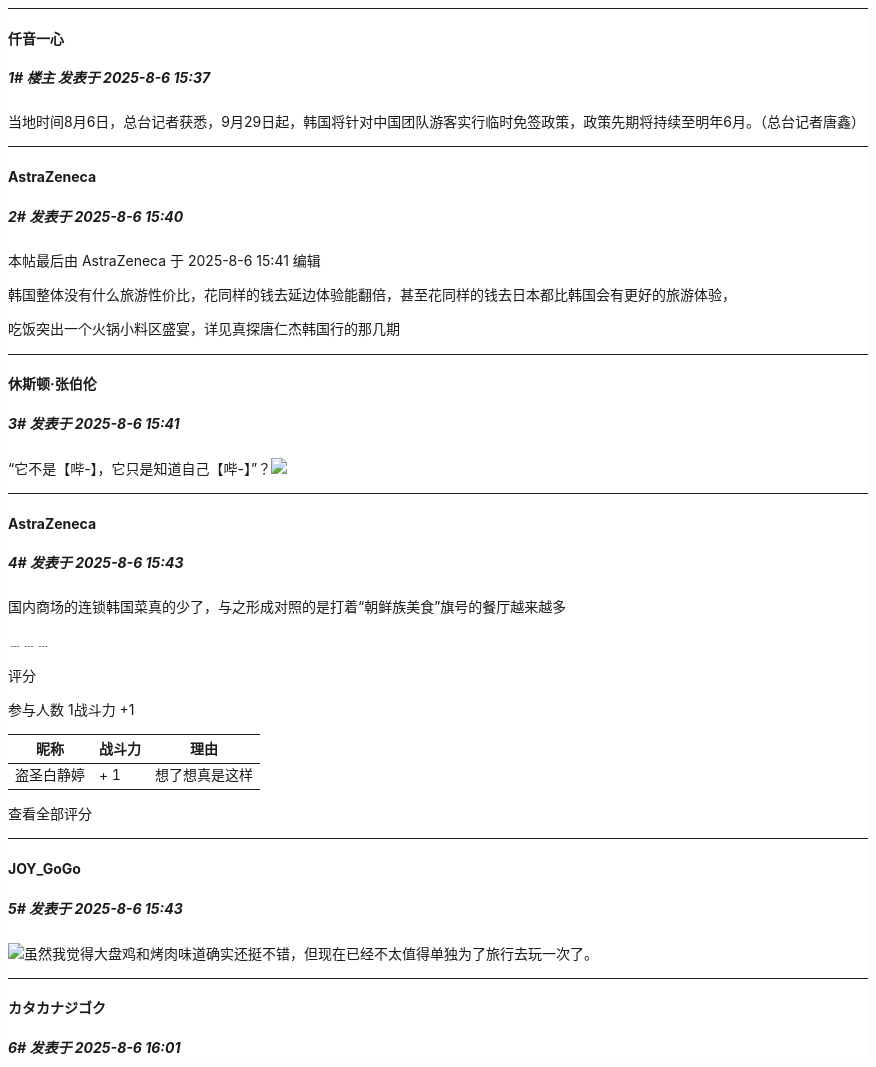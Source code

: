 ﻿
*****

####  仟音一心  
##### 1#       楼主       发表于 2025-8-6 15:37

当地时间8月6日，总台记者获悉，9月29日起，韩国将针对中国团队游客实行临时免签政策，政策先期将持续至明年6月。（总台记者唐鑫）

*****

####  AstraZeneca  
##### 2#       发表于 2025-8-6 15:40

 本帖最后由 AstraZeneca 于 2025-8-6 15:41 编辑 

韩国整体没有什么旅游性价比，花同样的钱去延边体验能翻倍，甚至花同样的钱去日本都比韩国会有更好的旅游体验，

吃饭突出一个火锅小料区盛宴，详见真探唐仁杰韩国行的那几期

*****

####  休斯顿·张伯伦  
##### 3#       发表于 2025-8-6 15:41

“它不是【哔-】，它只是知道自己【哔-】”？<img src="https://static.stage1st.com/image/smiley/face2017/067.png" referrerpolicy="no-referrer">

*****

####  AstraZeneca  
##### 4#       发表于 2025-8-6 15:43

国内商场的连锁韩国菜真的少了，与之形成对照的是打着“朝鲜族美食”旗号的餐厅越来越多

﹍﹍﹍

评分

 参与人数 1战斗力 +1

|昵称|战斗力|理由|
|----|---|---|
| 盗圣白静婷| + 1|想了想真是这样|

查看全部评分

*****

####  JOY_GoGo  
##### 5#       发表于 2025-8-6 15:43

<img src="https://static.stage1st.com/image/smiley/face2017/001.png" referrerpolicy="no-referrer">虽然我觉得大盘鸡和烤肉味道确实还挺不错，但现在已经不太值得单独为了旅行去玩一次了。

*****

####  カタカナジゴク  
##### 6#       发表于 2025-8-6 16:01

